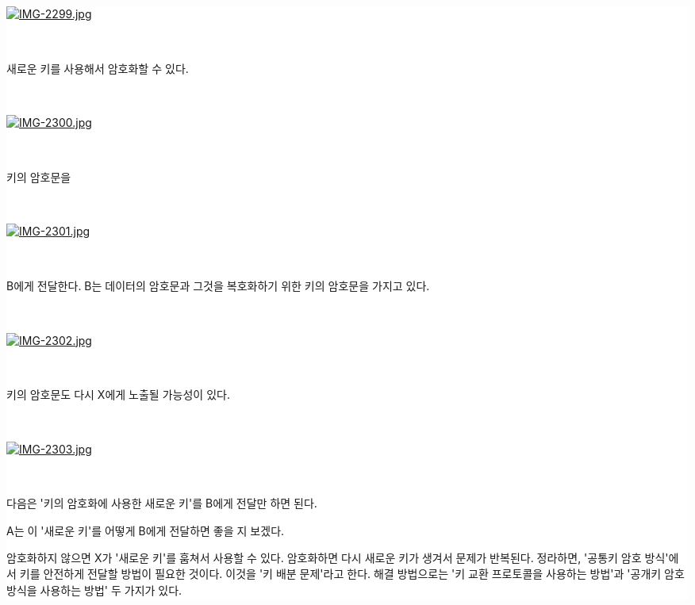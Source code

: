 [![IMG-2299.jpg](https://i.postimg.cc/1X84bgKS/IMG-2299.jpg)](https://postimg.cc/0Kq8wy3X)

</br>

새로운 키를 사용해서 암호화할 수 있다.

</br>

[![IMG-2300.jpg](https://i.postimg.cc/zXmR4j4P/IMG-2300.jpg)](https://postimg.cc/vDzBVWYW)

</br>

키의 암호문을

</br>

[![IMG-2301.jpg](https://i.postimg.cc/sgj1R0mK/IMG-2301.jpg)](https://postimg.cc/YhPt6RJm)

</br>

B에게 전달한다. B는 데이터의 암호문과 그것을 복호화하기 위한 키의 암호문을 가지고 있다.

</br>

[![IMG-2302.jpg](https://i.postimg.cc/XJdn5wxp/IMG-2302.jpg)](https://postimg.cc/R6Cr5JkB)

</br>

키의 암호문도 다시 X에게 노출될 가능성이 있다.

</br>

[![IMG-2303.jpg](https://i.postimg.cc/T3KMmV3f/IMG-2303.jpg)](https://postimg.cc/CRpQpf8Q)

</br>

다음은 '키의 암호화에 사용한 새로운 키'를 B에게 전달만 하면 된다.

A는 이 '새로운 키'를 어떻게 B에게 전달하면 좋을 지 보겠다.

암호화하지 않으면 X가 '새로운 키'를 훔쳐서 사용할 수 있다. 암호화하면 다시 새로운 키가 생겨서 문제가 반복된다. 정라하면, '공통키 암호 방식'에서 키를 안전하게 전달할 방법이 필요한 것이다. 이것을 '키 배분 문제'라고 한다. 해결 방법으로는 '키 교환 프로토콜을 사용하는 방법'과 '공개키 암호 방식을 사용하는 방법' 두 가지가 있다.